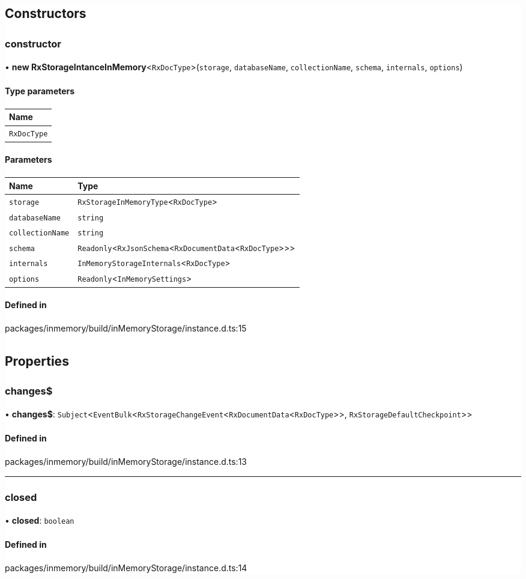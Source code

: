 ## Constructors

### constructor

• **new RxStorageIntanceInMemory**\<`RxDocType`\>(`storage`, `databaseName`, `collectionName`, `schema`, `internals`, `options`)

#### Type parameters

| Name |
| :------ |
| `RxDocType` |

#### Parameters

| Name | Type |
| :------ | :------ |
| `storage` | `RxStorageInMemoryType`\<`RxDocType`\> |
| `databaseName` | `string` |
| `collectionName` | `string` |
| `schema` | `Readonly`\<`RxJsonSchema`\<`RxDocumentData`\<`RxDocType`\>\>\> |
| `internals` | `InMemoryStorageInternals`\<`RxDocType`\> |
| `options` | `Readonly`\<`InMemorySettings`\> |

#### Defined in

packages/inmemory/build/inMemoryStorage/instance.d.ts:15

## Properties

### changes$

• **changes$**: `Subject`\<`EventBulk`\<`RxStorageChangeEvent`\<`RxDocumentData`\<`RxDocType`\>\>, `RxStorageDefaultCheckpoint`\>\>

#### Defined in

packages/inmemory/build/inMemoryStorage/instance.d.ts:13

___

### closed

• **closed**: `boolean`

#### Defined in

packages/inmemory/build/inMemoryStorage/instance.d.ts:14
